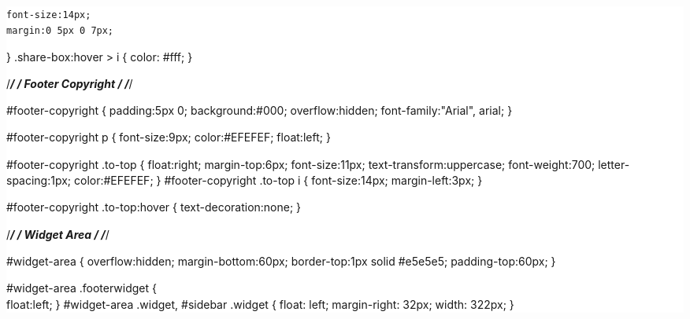 	font-size:14px;
	margin:0 5px 0 7px;
}
.share-box:hover > i {
  color: #fff;
}

/********************************/
/*** Footer Copyright ***/
/********************************/

#footer-copyright {
	padding:5px 0;
	background:#000;
	overflow:hidden;
	font-family:"Arial", arial;
}

#footer-copyright p {
	font-size:9px;
	color:#EFEFEF;
	float:left;
}

#footer-copyright .to-top {
	float:right;
	margin-top:6px;
	font-size:11px;
	text-transform:uppercase;
	font-weight:700;
	letter-spacing:1px;
	color:#EFEFEF;
}
#footer-copyright .to-top i {
	font-size:14px;
	margin-left:3px;
}

#footer-copyright .to-top:hover {
	text-decoration:none;
}

/********************************/
/*** Widget Area ***/
/********************************/

#widget-area {
	overflow:hidden;
	margin-bottom:60px;
	border-top:1px solid #e5e5e5;
	padding-top:60px;
}

#widget-area .footerwidget {	
	float:left;
}
#widget-area .widget, #sidebar .widget {
		float: left;
    margin-right: 32px;
    width: 322px;
	}
	